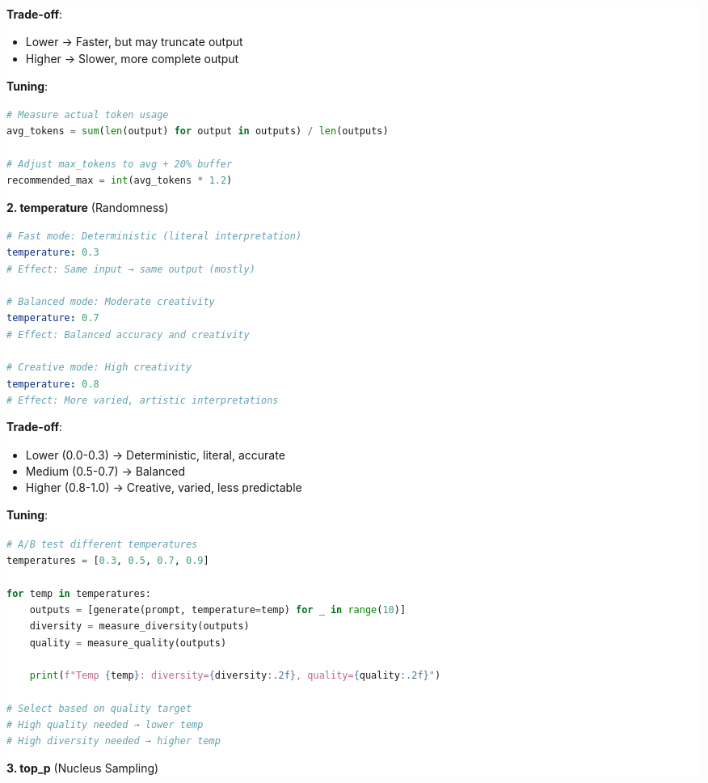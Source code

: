 ```yaml
```

**Trade-off**:
- Lower → Faster, but may truncate output
- Higher → Slower, more complete output

**Tuning**:
```python
# Measure actual token usage
avg_tokens = sum(len(output) for output in outputs) / len(outputs)

# Adjust max_tokens to avg + 20% buffer
recommended_max = int(avg_tokens * 1.2)
```

**2. temperature** (Randomness)

```yaml
# Fast mode: Deterministic (literal interpretation)
temperature: 0.3
# Effect: Same input → same output (mostly)

# Balanced mode: Moderate creativity
temperature: 0.7
# Effect: Balanced accuracy and creativity

# Creative mode: High creativity
temperature: 0.8
# Effect: More varied, artistic interpretations
```

**Trade-off**:
- Lower (0.0-0.3) → Deterministic, literal, accurate
- Medium (0.5-0.7) → Balanced
- Higher (0.8-1.0) → Creative, varied, less predictable

**Tuning**:
```python
# A/B test different temperatures
temperatures = [0.3, 0.5, 0.7, 0.9]

for temp in temperatures:
    outputs = [generate(prompt, temperature=temp) for _ in range(10)]
    diversity = measure_diversity(outputs)
    quality = measure_quality(outputs)

    print(f"Temp {temp}: diversity={diversity:.2f}, quality={quality:.2f}")

# Select based on quality target
# High quality needed → lower temp
# High diversity needed → higher temp
```

**3. top_p** (Nucleus Sampling)
